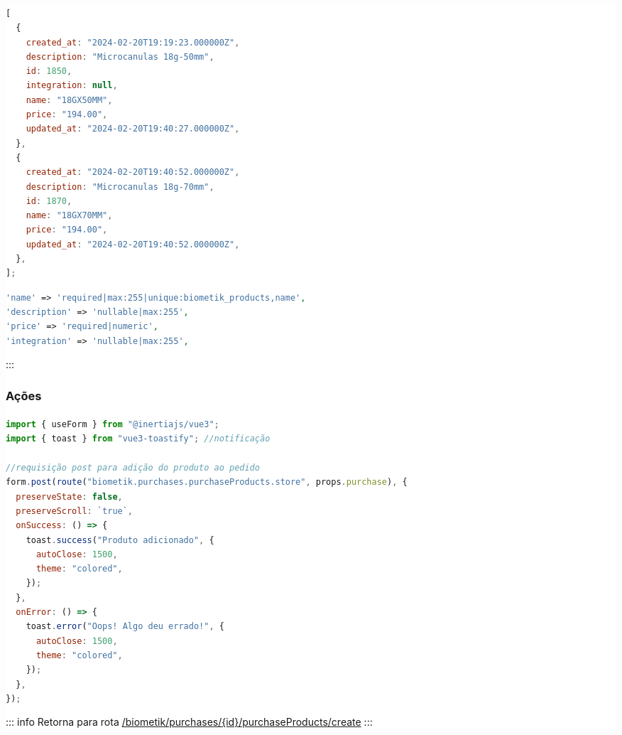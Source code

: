 ```js
[
  {
    created_at: "2024-02-20T19:19:23.000000Z",
    description: "Microcanulas 18g-50mm",
    id: 1850,
    integration: null,
    name: "18GX50MM",
    price: "194.00",
    updated_at: "2024-02-20T19:40:27.000000Z",
  },
  {
    created_at: "2024-02-20T19:40:52.000000Z",
    description: "Microcanulas 18g-70mm",
    id: 1870,
    name: "18GX70MM",
    price: "194.00",
    updated_at: "2024-02-20T19:40:52.000000Z",
  },
];
```

```php
'name' => 'required|max:255|unique:biometik_products,name',
'description' => 'nullable|max:255',
'price' => 'required|numeric',
'integration' => 'nullable|max:255',
```

:::

### Ações

```js
import { useForm } from "@inertiajs/vue3";
import { toast } from "vue3-toastify"; //notificação

//requisição post para adição do produto ao pedido
form.post(route("biometik.purchases.purchaseProducts.store", props.purchase), {
  preserveState: false,
  preserveScroll: `true`,
  onSuccess: () => {
    toast.success("Produto adicionado", {
      autoClose: 1500,
      theme: "colored",
    });
  },
  onError: () => {
    toast.error("Oops! Algo deu errado!", {
      autoClose: 1500,
      theme: "colored",
    });
  },
});
```
::: info
Retorna para rota [/biometik/purchases/{id}/purchaseProducts/create](http://127.0.0.1:8000/biometik/purchases/1129/purchaseProducts/create)
:::
